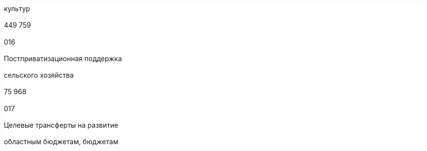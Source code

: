 куль­тур

449 759

016

Пост­при­ва­ти­за­ци­он­ная под­держ­ка

сель­ско­го хо­зяй­ства

75 968

017

Це­ле­вые транс­фер­ты на раз­ви­тие

об­ласт­ным бюд­же­там, бюд­же­там

